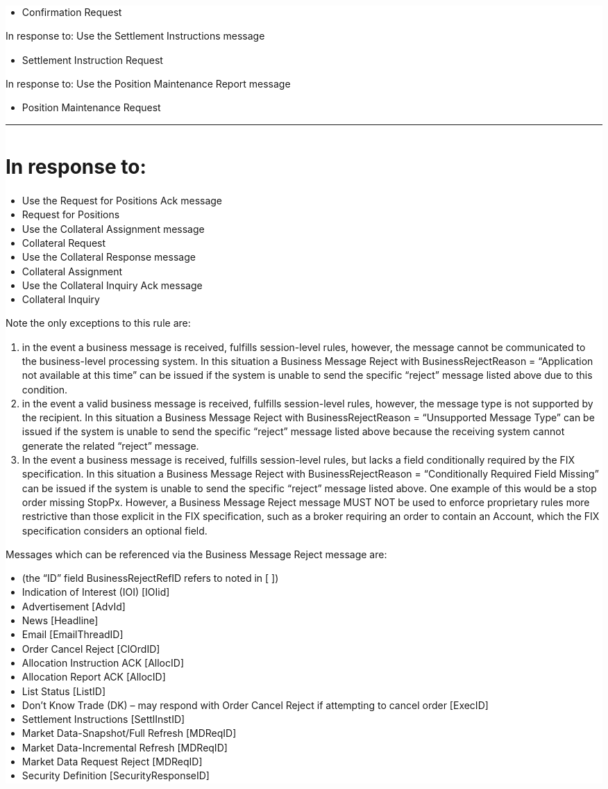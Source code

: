 - Confirmation Request

In response to: Use the Settlement Instructions message

- Settlement Instruction Request

In response to: Use the Position Maintenance Report message

- Position Maintenance Request


---

# In response to:

- Use the Request for Positions Ack message
- Request for Positions
- Use the Collateral Assignment message
- Collateral Request
- Use the Collateral Response message
- Collateral Assignment
- Use the Collateral Inquiry Ack message
- Collateral Inquiry

Note the only exceptions to this rule are:

1. in the event a business message is received, fulfills session-level rules, however, the message cannot be communicated to the business-level processing system. In this situation a Business Message Reject with BusinessRejectReason = “Application not available at this time” can be issued if the system is unable to send the specific “reject” message listed above due to this condition.
2. in the event a valid business message is received, fulfills session-level rules, however, the message type is not supported by the recipient. In this situation a Business Message Reject with BusinessRejectReason = “Unsupported Message Type” can be issued if the system is unable to send the specific “reject” message listed above because the receiving system cannot generate the related “reject” message.
3. In the event a business message is received, fulfills session-level rules, but lacks a field conditionally required by the FIX specification. In this situation a Business Message Reject with BusinessRejectReason = “Conditionally Required Field Missing” can be issued if the system is unable to send the specific “reject” message listed above. One example of this would be a stop order missing StopPx. However, a Business Message Reject message MUST NOT be used to enforce proprietary rules more restrictive than those explicit in the FIX specification, such as a broker requiring an order to contain an Account, which the FIX specification considers an optional field.

Messages which can be referenced via the Business Message Reject message are:

- (the “ID” field BusinessRejectRefID refers to noted in [ ])
- Indication of Interest (IOI) [IOIid]
- Advertisement [AdvId]
- News [Headline]
- Email [EmailThreadID]
- Order Cancel Reject [ClOrdID]
- Allocation Instruction ACK [AllocID]
- Allocation Report ACK [AllocID]
- List Status [ListID]
- Don’t Know Trade (DK) – may respond with Order Cancel Reject if attempting to cancel order [ExecID]
- Settlement Instructions [SettlInstID]
- Market Data-Snapshot/Full Refresh [MDReqID]
- Market Data-Incremental Refresh [MDReqID]
- Market Data Request Reject [MDReqID]
- Security Definition [SecurityResponseID]

